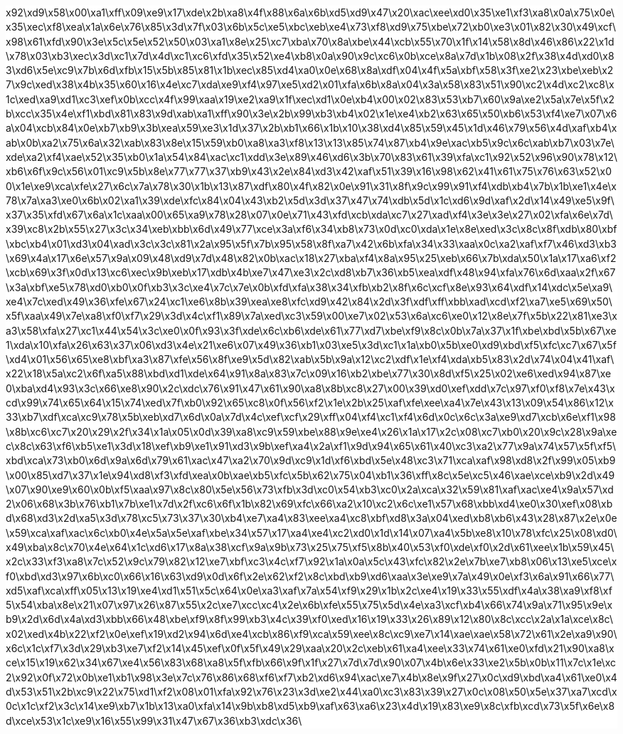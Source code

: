 x92\xd9\x58\x00\xa1\xff\x09\xe9\x17\xde\x2b\xa8\x4f\x88\x6a\x6b\xd5\xd9\x47\x20\xac\xee\xd0\x35\xe1\xf3\xa8\x0a\x75\x0e\x35\xec\xf8\xea\x1a\x6e\x76\x85\x3d\x7f\x03\x6b\x5c\xe5\xbc\xeb\xe4\x73\xf8\xd9\x75\xbe\x72\xb0\xe3\x01\x82\x30\x49\xcf\x98\x61\xfd\x90\x3e\x5c\x5e\x52\x50\x03\xa1\x8e\x25\xc7\xba\x70\x8a\xbe\x44\xcb\x55\x70\x1f\x14\x58\x8d\x46\x86\x22\x1d\x78\x03\xb3\xec\x3d\xc1\x7d\x4d\xc1\xc6\xfd\x35\x52\xe4\xb8\x0a\x90\x9c\xc6\x0b\xce\x8a\x7d\x1b\x08\x2f\x38\x4d\xd0\x83\xd6\x5e\xc9\x7b\x6d\xfb\x15\x5b\x85\x81\x1b\xec\x85\xd4\xa0\x0e\x68\x8a\xdf\x04\x4f\x5a\xbf\x58\x3f\xe2\x23\xbe\xeb\x27\x9c\xed\x38\x4b\x35\x60\x16\x4e\xc7\xda\xe9\xf4\x97\xe5\xd2\x01\xfa\x6b\x8a\x04\x3a\x58\x83\x51\x90\xc2\x4d\xc2\xc8\x1c\xed\xa9\xd1\xc3\xef\x0b\xcc\x4f\x99\xaa\x19\xe2\xa9\x1f\xec\xd1\x0e\xb4\x00\x02\x83\x53\xb7\x60\x9a\xe2\x5a\x7e\x5f\x2b\xcc\x35\x4e\xf1\xbd\x81\x83\x9d\xab\xa1\xff\x90\x3e\x2b\x99\xb3\xb4\x02\x1e\xe4\xb2\x63\x65\x50\xb6\x53\xf4\xe7\x07\x6a\x04\xcb\x84\x0e\xb7\xb9\x3b\xea\x59\xe3\x1d\x37\x2b\xb1\x66\x1b\x10\x38\xd4\x85\x59\x45\x1d\x46\x79\x56\x4d\xaf\xb4\xab\x0b\xa2\x75\x6a\x32\xab\x83\x8e\x15\x59\xb0\xa8\xa3\xf8\x13\x13\x85\x74\x87\xb4\x9e\xac\xb5\x9c\x6c\xab\xb7\x03\x7e\xde\xa2\xf4\xae\x52\x35\xb0\x1a\x54\x84\xac\xc1\xdd\x3e\x89\x46\xd6\x3b\x70\x83\x61\x39\xfa\xc1\x92\x52\x96\x90\x78\x12\xb6\x6f\x9c\x56\x01\xc9\x5b\x8e\x77\x77\x37\xb9\x43\x2e\x84\xd3\x42\xaf\x51\x39\x16\x98\x62\x41\x61\x75\x76\x63\x52\x00\x1e\xe9\xca\xfe\x27\x6c\x7a\x78\x30\x1b\x13\x87\xdf\x80\x4f\x82\x0e\x91\x31\x8f\x9c\x99\x91\xf4\xdb\xb4\x7b\x1b\xe1\x4e\x78\x7a\xa3\xe0\x6b\x02\xa1\x39\xde\xfc\x84\x04\x43\xb2\x5d\x3d\x37\x47\x74\xdb\x5d\x1c\xd6\x9d\xaf\x2d\x14\x49\xe5\x9f\x37\x35\xfd\x67\x6a\x1c\xaa\x00\x65\xa9\x78\x28\x07\x0e\x71\x43\xfd\xcb\xda\xc7\x27\xad\xf4\x3e\x3e\x27\x02\xfa\x6e\x7d\x39\xc8\x2b\x55\x27\x3c\x34\xeb\xbb\x6d\x49\x77\xce\x3a\xf6\x34\xb8\x73\x0d\xc0\xda\x1e\x8e\xed\x3c\x8c\x8f\xdb\x80\xbf\xbc\xb4\x01\xd3\x04\xad\x3c\x3c\x81\x2a\x95\x5f\x7b\x95\x58\x8f\xa7\x42\x6b\xfa\x34\x33\xaa\x0c\xa2\xaf\xf7\x46\xd3\xb3\x69\x4a\x17\x6e\x57\x9a\x09\x48\xd9\x7d\x48\x82\x0b\xac\x18\x27\xba\xf4\x8a\x95\x25\xeb\x66\x7b\xda\x50\x1a\x17\xa6\xf2\xcb\x69\x3f\x0d\x13\xc6\xec\x9b\xeb\x17\xdb\x4b\xe7\x47\xe3\x2c\xd8\xb7\x36\xb5\xea\xdf\x48\x94\xfa\x76\x6d\xaa\x2f\x67\x3a\xbf\xe5\x78\xd0\xb0\x0f\xb3\x3c\xe4\x7c\x7e\x0b\xfd\xfa\x38\x34\xfb\xb2\x8f\x6c\xcf\x8e\x93\x64\xdf\x14\xdc\x5e\xa9\xe4\x7c\xed\x49\x36\xfe\x67\x24\xc1\xe6\x8b\x39\xea\xe8\xfc\xd9\x42\x84\x2d\x3f\xdf\xff\xbb\xad\xcd\xf2\xa7\xe5\x69\x50\x5f\xaa\x49\x7e\xa8\xf0\xf7\x29\x3d\x4c\xf1\x89\x7a\xed\xc3\x59\x00\xe7\x02\x53\x6a\xc6\xe0\x12\x8e\x7f\x5b\x22\x81\xe3\xa3\x58\xfa\x27\xc1\x44\x54\x3c\xe0\x0f\x93\x3f\xde\x6c\xb6\xde\x61\x77\xd7\xbe\xf9\x8c\x0b\x7a\x37\x1f\xbe\xbd\x5b\x67\xe1\xda\x10\xfa\x26\x63\x37\x06\xd3\x4e\x21\xe6\x07\x49\x36\xb1\x03\xe5\x3d\xc1\x1a\xb0\x5b\xe0\xd9\xbd\xf5\xfc\xc7\x67\x5f\xd4\x01\x56\x65\xe8\xbf\xa3\x87\xfe\x56\x8f\xe9\x5d\x82\xab\x5b\x9a\x12\xc2\xdf\x1e\xf4\xda\xb5\x83\x2d\x74\x04\x41\xaf\x22\x18\x5a\xc2\x6f\xa5\x88\xbd\xd1\xde\x64\x91\x8a\x83\x7c\x09\x16\xb2\xbe\x77\x30\x8d\xf5\x25\x02\xe6\xed\x94\x87\xe0\xba\xd4\x93\x3c\x66\xe8\x90\x2c\xdc\x76\x91\x47\x61\x90\xa8\x8b\xc8\x27\x00\x39\xd0\xef\xdd\x7c\x97\xf0\xf8\x7e\x43\xcd\x99\x74\x65\x64\x15\x74\xed\x7f\xb0\x92\x65\xc8\x0f\x56\xf2\x1e\x2b\x25\xaf\xfe\xee\xa4\x7e\x43\x13\x09\x54\x86\x12\x33\xb7\xdf\xca\xc9\x78\x5b\xeb\xd7\x6d\x0a\x7d\x4c\xef\xcf\x29\xff\x04\xf4\xc1\xf4\x6d\x0c\x6c\x3a\xe9\xd7\xcb\x6e\xf1\x98\x8b\xc6\xc7\x20\x29\x2f\x34\x1a\x05\x0d\x39\xa8\xc9\x59\xbe\x88\x9e\xe4\x26\x1a\x17\x2c\x08\xc7\xb0\x20\x9c\x28\x9a\xec\x8c\x63\xf6\xb5\xe1\x3d\x18\xef\xb9\xe1\x91\xd3\x9b\xef\xa4\x2a\xf1\x9d\x94\x65\x61\x40\xc3\xa2\x77\x9a\x74\x57\x5f\xf5\xbd\xca\x73\xb0\x6d\x9a\x6d\x79\x61\xac\x47\xa2\x70\x9d\xc9\x1d\xf6\xbd\x5e\x48\xc3\x71\xca\xaf\x98\xd8\x2f\x99\x05\xb9\x00\x85\xd7\x37\x1e\x94\xd8\xf3\xfd\xea\x0b\xae\xb5\xfc\x5b\x62\x75\x04\xb1\x36\xff\x8c\x5e\xc5\x46\xae\xce\xb9\x2d\x49\x07\x90\xe9\x60\x0b\xf5\xaa\x97\x8c\x80\x5e\x56\x73\xfb\x3d\xc0\x54\xb3\xc0\x2a\xca\x32\x59\x81\xaf\xac\xe4\x9a\x57\xd2\x06\x68\x3b\x76\xb1\x7b\xe1\x7d\x2f\xc6\x6f\x1b\x82\x69\xfc\x66\xa2\x10\xc2\x6c\xe1\x57\x68\xbb\xd4\xe0\x30\xef\x08\xbd\x68\xd3\x2d\xa5\x3d\x78\xc5\x73\x37\x30\xb4\xe7\xa4\x83\xee\xa4\xc8\xbf\xd8\x3a\x04\xed\xb8\xb6\x43\x28\x87\x2e\x0e\x59\xca\xaf\xac\x6c\xb0\x4e\x5a\x5e\xaf\xbe\x34\x57\x17\xa4\xe4\xc2\xd0\x1d\x14\x07\xa4\x5b\xe8\x10\x78\xfc\x25\x08\xd0\x49\xba\x8c\x70\x4e\x64\x1c\xd6\x17\x8a\x38\xcf\x9a\x9b\x73\x25\x75\xf5\x8b\x40\x53\xf0\xde\xf0\x2d\x61\xee\x1b\x59\x45\x2c\x33\xf3\xa8\x7c\x52\x9c\x79\x82\x12\xe7\xbf\xc3\x4c\xf7\x92\x1a\x0a\x5c\x43\xfc\x82\x2e\x7b\xe7\xb8\x06\x13\xe5\xce\xf0\xbd\xd3\x97\x6b\xc0\x66\x16\x63\xd9\x0d\x6f\x2e\x62\xf2\x8c\xbd\xb9\xd6\xaa\x3e\xe9\x7a\x49\x0e\xf3\x6a\x91\x66\x77\xd5\xaf\xca\xff\x05\x13\x19\xe4\xd1\x51\x5c\x64\x0e\xa3\xaf\x7a\x54\xf9\x29\x1b\x2c\xe4\x19\x33\x55\xdf\x4a\x38\xa9\xf8\xf5\x54\xba\x8e\x21\x07\x97\x26\x87\x55\x2c\xe7\xcc\xc4\x2e\x6b\xfe\x55\x75\x5d\x4e\xa3\xcf\xb4\x66\x74\x9a\x71\x95\x9e\xb9\x2d\x6d\x4a\xd3\xbb\x66\x48\xbe\xf9\x8f\x99\xb3\x4c\x39\xf0\xed\x16\x19\x33\x26\x89\x12\x80\x8c\xcc\x2a\x1a\xce\x8c\x02\xed\x4b\x22\xf2\x0e\xef\x19\xd2\x94\x6d\xe4\xcb\x86\xf9\xca\x59\xee\x8c\xc9\xe7\x14\xae\xae\x58\x72\x61\x2e\xa9\x90\x6c\x1c\xf7\x3d\x29\xb3\xe7\xf2\x14\x45\xef\x0f\x5f\x49\x29\xaa\x20\x2c\xeb\x61\xa4\xee\x33\x74\x61\xe0\xfd\x21\x90\xa8\xce\x15\x19\x62\x34\x67\xe4\x56\x83\x68\xa8\x5f\xfb\x66\x9f\x1f\x27\x7d\x7d\x90\x07\x4b\x6e\x33\xe2\x5b\x0b\x11\x7c\x1e\xc2\x92\x0f\x72\x0b\xe1\xb1\x98\x3e\x7c\x76\x86\x68\xf6\xf7\xb2\xd6\x94\xac\xe7\x4b\x8e\x9f\x27\x0c\xd9\xbd\xa4\x61\xe0\x4d\x53\x51\x2b\xc9\x22\x75\xd1\xf2\x08\x01\xfa\x92\x76\x23\x3d\xe2\x44\xa0\xc3\x83\x39\x27\x0c\x08\x50\x5e\x37\xa7\xcd\x0c\x1c\xf2\x3c\x14\xe9\xb7\x1b\x13\xa0\xfa\x14\x9b\xb8\xd5\xb9\xaf\x63\xa6\x23\x4d\x19\x83\xe9\x8c\xfb\xcd\x73\x5f\x6e\x8d\xce\x53\x1c\xe9\x16\x55\x99\x31\x47\x67\x36\xb3\xdc\x36\